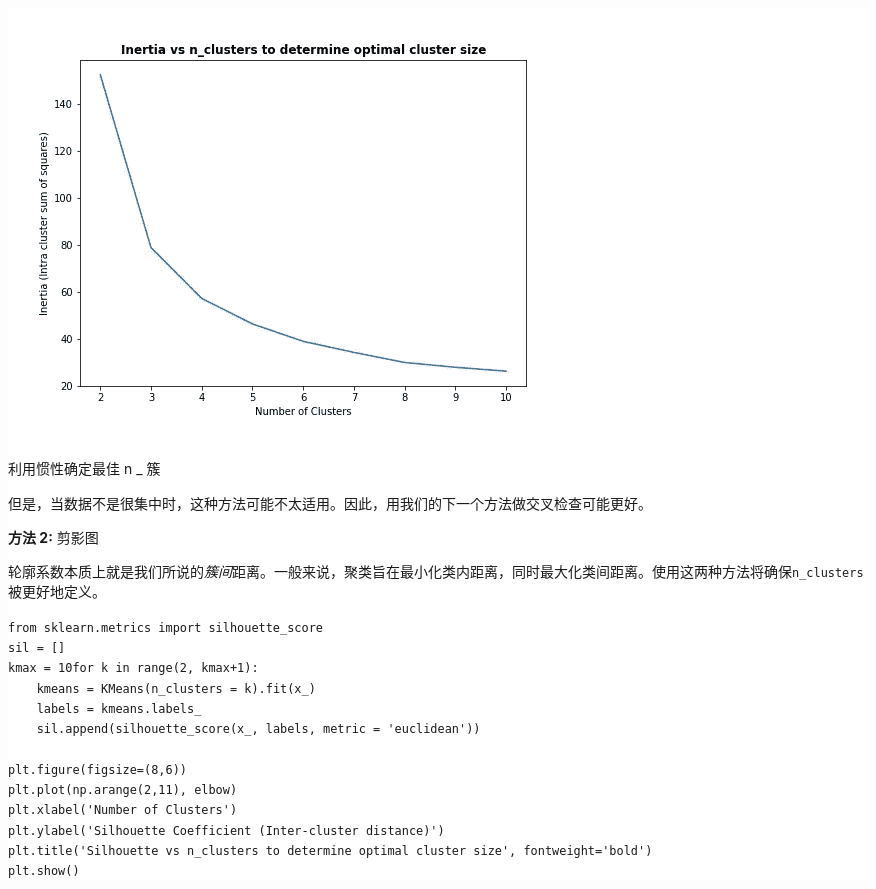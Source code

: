 ![](img/e02d79619da8b69106d98b18c88b34d4.png)

利用惯性确定最佳 n _ 簇

但是，当数据不是很集中时，这种方法可能不太适用。因此，用我们的下一个方法做交叉检查可能更好。

**方法 2:** 剪影图

轮廓系数本质上就是我们所说的*簇间*距离。一般来说，聚类旨在最小化类内距离，同时最大化类间距离。使用这两种方法将确保`n_clusters`被更好地定义。

```
from sklearn.metrics import silhouette_score
sil = []
kmax = 10for k in range(2, kmax+1):
    kmeans = KMeans(n_clusters = k).fit(x_)
    labels = kmeans.labels_
    sil.append(silhouette_score(x_, labels, metric = 'euclidean'))

plt.figure(figsize=(8,6))
plt.plot(np.arange(2,11), elbow)
plt.xlabel('Number of Clusters')
plt.ylabel('Silhouette Coefficient (Inter-cluster distance)')
plt.title('Silhouette vs n_clusters to determine optimal cluster size', fontweight='bold')
plt.show()
```
